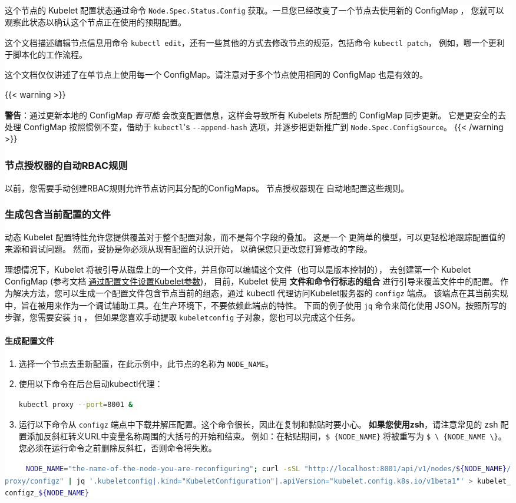
这个节点的 Kubelet 配置状态通过命令 `Node.Spec.Status.Config` 获取。一旦您已经改变了一个节点去使用新的 ConfigMap ，
您就可以观察此状态以确认这个节点正在使用的预期配置。


这个文档描述编辑节点信息用命令 `kubectl edit`，还有一些其他的方式去修改节点的规范，包括命令 `kubectl patch`，
例如，哪一个更利于脚本化的工作流程。


这个文档仅仅讲述了在单节点上使用每一个 ConfigMap。请注意对于多个节点使用相同的 ConfigMap 也是有效的。

{{< warning >}}

**警告**：通过更新本地的 ConfigMap *有可能* 会改变配置信息，这样会导致所有 Kubelets 所配置的 ConfigMap 同步更新。
它是更安全的去处理 ConfigMap 按照惯例不变，借助于 `kubectl`'s `--append-hash` 选项，并逐步把更新推广到 `Node.Spec.ConfigSource`。
{{< /warning >}}


### 节点授权器的自动RBAC规则


以前，您需要手动创建RBAC规则允许节点访问其分配的ConfigMaps。 节点授权器现在
自动地配置这些规则。


### 生成包含当前配置的文件


动态 Kubelet 配置特性允许您提供覆盖对于整个配置对象，而不是每个字段的叠加。 这是一个
更简单的模型，可以更轻松地跟踪配置值的来源和调试问题。 然而，妥协是你必须从现有配置的认识开始，
以确保您只更改您打算修改的字段。


理想情况下，Kubelet 将被引导从磁盘上的一个文件，并且你可以编辑这个文件（也可以是版本控制的），
去创建第一个 Kubelet ConfigMap (参考文档 [通过配置文件设置Kubelet参数](/docs/tasks/administer-cluster/kubelet-config-file))，
目前，Kubelet 使用 **文件和命令行标志的组合** 进行引导来覆盖文件中的配置。
作为解决方法，您可以生成一个配置文件包含节点当前的组态，通过 kubectl 代理访问Kubelet服务器的 `configz` 端点。
该端点在其当前实现中，旨在被用来作为一个调试辅助工具。在生产环境下，不要依赖此端点的特性。
下面的例子使用 `jq` 命令来简化使用 JSON。按照所写的步骤，您需要安装 `jq` ，
但如果您喜欢手动提取 `kubeletconfig` 子对象，您也可以完成这个任务。


#### 生成配置文件



1. 选择一个节点去重新配置，在此示例中，此节点的名称为 `NODE_NAME`。
2. 使用以下命令在后台启动kubectl代理：

      ```bash
      kubectl proxy --port=8001 &
      ```

3. 运行以下命令从 `configz` 端点中下载并解压配置。这个命令很长，因此在复制和黏贴时要小心。
**如果您使用zsh**，请注意常见的 zsh 配置添加反斜杠转义URL中变量名称周围的大括号的开始和结束。
例如：在粘贴期间，`$ {NODE_NAME}` 将被重写为 `$ \ {NODE_NAME \}`。
您必须在运行命令之前删除反斜杠，否则命令将失败。

 ```bash
      NODE_NAME="the-name-of-the-node-you-are-reconfiguring"; curl -sSL "http://localhost:8001/api/v1/nodes/${NODE_NAME}/proxy/configz" | jq '.kubeletconfig|.kind="KubeletConfiguration"|.apiVersion="kubelet.config.k8s.io/v1beta1"' > kubelet_configz_${NODE_NAME}
 ```
